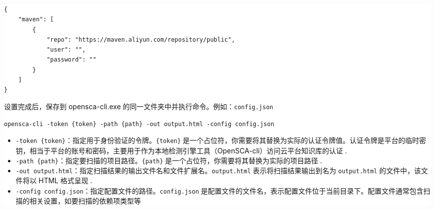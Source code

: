 ```
{
    "maven": [
        {
            "repo": "https://maven.aliyun.com/repository/public",
            "user": "",
            "password": ""
        }
    ]
}   
```



设置完成后，保存到 opensca-cli.exe 的同一文件夹中并执行命令。例如：`config.json`

```
opensca-cli -token {token} -path {path} -out output.html -config config.json
```

- `-token {token}`：指定用于身份验证的令牌。`{token}` 是一个占位符，你需要将其替换为实际的认证令牌值。认证令牌是平台的临时密钥，相当于平台的账号和密码，主要用于作为本地检测引擎工具（OpenSCA-cli）访问云平台知识库的认证 .
- `-path {path}`：指定要扫描的项目路径。`{path}` 是一个占位符，你需要将其替换为实际的项目路径 .
- `-out output.html`：指定扫描结果的输出文件名和文件扩展名。`output.html` 表示将扫描结果输出到名为 `output.html` 的文件中，该文件将以 HTML 格式呈现 .
- `-config config.json`：指定配置文件的路径。`config.json` 是配置文件的文件名，表示配置文件位于当前目录下。配置文件通常包含扫描的相关设置，如要扫描的依赖项类型等 